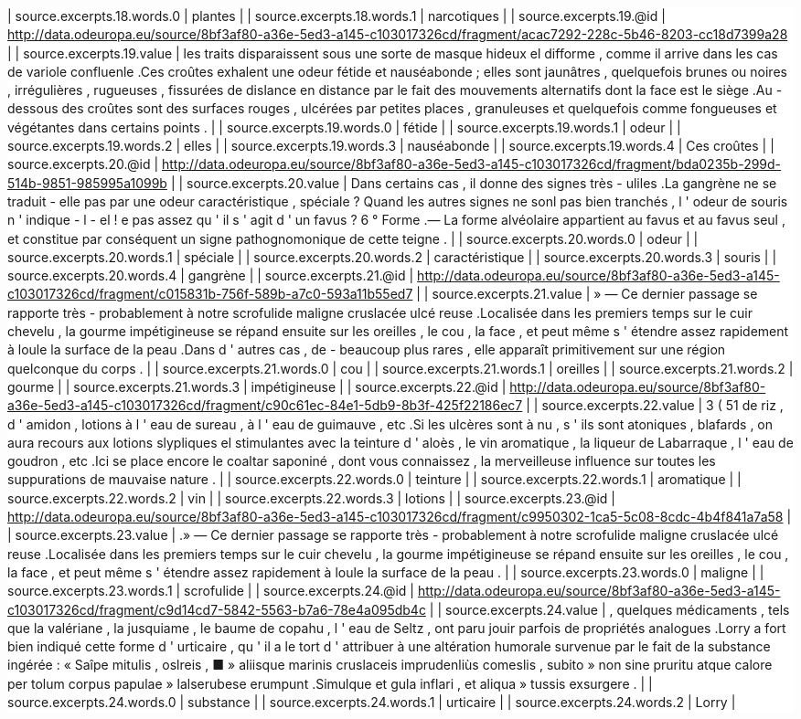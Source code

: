 | source.excerpts.18.words.0 | plantes |
| source.excerpts.18.words.1 | narcotiques |
| source.excerpts.19.@id | http://data.odeuropa.eu/source/8bf3af80-a36e-5ed3-a145-c103017326cd/fragment/acac7292-228c-5b46-8203-cc18d7399a28 |
| source.excerpts.19.value | les traits disparaissent sous une sorte de masque hideux el difforme , comme il arrive dans les cas de variole confluenle .Ces croûtes exhalent une odeur fétide et nauséabonde ; elles sont jaunâtres , quelquefois brunes ou noires , irrégulières , rugueuses , fissurées de dislance en distance par le fait des mouvements alternatifs dont la face est le siège .Au - dessous des croûtes sont des surfaces rouges , ulcérées par petites places , granuleuses et quelquefois comme fongueuses et végétantes dans certains points . |
| source.excerpts.19.words.0 | fétide |
| source.excerpts.19.words.1 | odeur |
| source.excerpts.19.words.2 | elles |
| source.excerpts.19.words.3 | nauséabonde |
| source.excerpts.19.words.4 | Ces croûtes |
| source.excerpts.20.@id | http://data.odeuropa.eu/source/8bf3af80-a36e-5ed3-a145-c103017326cd/fragment/bda0235b-299d-514b-9851-985995a1099b |
| source.excerpts.20.value | Dans certains cas , il donne des signes très - uliles .La gangrène ne se traduit - elle pas par une odeur caractéristique , spéciale ? Quand les autres signes ne sonl pas bien tranchés , l ' odeur de souris n ' indique - l - el ! e pas assez qu ' il s ' agit d ' un favus ? 6 ° Forme .— La forme alvéolaire appartient au favus et au favus seul , et constitue par conséquent un signe pathognomonique de cette teigne . |
| source.excerpts.20.words.0 | odeur |
| source.excerpts.20.words.1 | spéciale |
| source.excerpts.20.words.2 | caractéristique |
| source.excerpts.20.words.3 | souris |
| source.excerpts.20.words.4 | gangrène |
| source.excerpts.21.@id | http://data.odeuropa.eu/source/8bf3af80-a36e-5ed3-a145-c103017326cd/fragment/c015831b-756f-589b-a7c0-593a11b55ed7 |
| source.excerpts.21.value | » — Ce dernier passage se rapporte très - probablement à notre scrofulide maligne cruslacée ulcé reuse .Localisée dans les premiers temps sur le cuir chevelu , la gourme impétigineuse se répand ensuite sur les oreilles , le cou , la face , et peut même s ' étendre assez rapidement à loule la surface de la peau .Dans d ' autres cas , de - beaucoup plus rares , elle apparaît primitivement sur une région quelconque du corps . |
| source.excerpts.21.words.0 | cou |
| source.excerpts.21.words.1 | oreilles |
| source.excerpts.21.words.2 | gourme |
| source.excerpts.21.words.3 | impétigineuse |
| source.excerpts.22.@id | http://data.odeuropa.eu/source/8bf3af80-a36e-5ed3-a145-c103017326cd/fragment/c90c61ec-84e1-5db9-8b3f-425f22186ec7 |
| source.excerpts.22.value | 3 ( 51 de riz , d ' amidon , lotions à l ' eau de sureau , à l ' eau de guimauve , etc .Si les ulcères sont à nu , s ' ils sont atoniques , blafards , on aura recours aux lotions slypliques el stimulantes avec la teinture d ' aloès , le vin aromatique , la liqueur de Labarraque , l ' eau de goudron , etc .Ici se place encore le coaltar saponiné , dont vous connaissez , la merveilleuse influence sur toutes les suppurations de mauvaise nature . |
| source.excerpts.22.words.0 | teinture |
| source.excerpts.22.words.1 | aromatique |
| source.excerpts.22.words.2 | vin |
| source.excerpts.22.words.3 | lotions |
| source.excerpts.23.@id | http://data.odeuropa.eu/source/8bf3af80-a36e-5ed3-a145-c103017326cd/fragment/c9950302-1ca5-5c08-8cdc-4b4f841a7a58 |
| source.excerpts.23.value | .» — Ce dernier passage se rapporte très - probablement à notre scrofulide maligne cruslacée ulcé reuse .Localisée dans les premiers temps sur le cuir chevelu , la gourme impétigineuse se répand ensuite sur les oreilles , le cou , la face , et peut même s ' étendre assez rapidement à loule la surface de la peau . |
| source.excerpts.23.words.0 | maligne |
| source.excerpts.23.words.1 | scrofulide |
| source.excerpts.24.@id | http://data.odeuropa.eu/source/8bf3af80-a36e-5ed3-a145-c103017326cd/fragment/c9d14cd7-5842-5563-b7a6-78e4a095db4c |
| source.excerpts.24.value | , quelques médicaments , tels que la valériane , la jusquiame , le baume de copahu , l ' eau de Seltz , ont paru jouir parfois de propriétés analogues .Lorry a fort bien indiqué cette forme d ' urticaire , qu ' il a le tort d ' attribuer à une altération humorale survenue par le fait de la substance ingérée : « Saîpe mitulis , oslreis , ■ » aliisque marinis cruslaceis imprudenliùs comeslis , subito » non sine pruritu atque calore per tolum corpus papulae » lalserubese erumpunt .Simulque et gula inflari , et aliqua » tussis exsurgere . |
| source.excerpts.24.words.0 | substance |
| source.excerpts.24.words.1 | urticaire |
| source.excerpts.24.words.2 | Lorry |